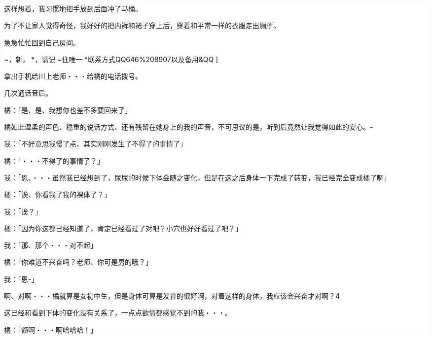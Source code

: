 

这样想着，我习惯地把手放到后面冲了马桶。



为了不让家人觉得奇怪，我好好的把内裤和裙子穿上后，穿着和平常一样的衣服走出厕所。



急急忙忙回到自己房间。

 ~，新， *，请记 ~住唯一 ^联系方式QQ646%208907以及备用&QQ ]



拿出手机给川上老师・・・给橘的电话拨号。



几次通话音后。



橘：「是、是、我想你也差不多要回来了」



橘如此温柔的声色、稳重的说话方式、还有残留在她身上的我的声音，不可思议的是，听到后竟然让我觉得如此的安心。-



我：「不好意思我慢了点、其实刚刚发生了不得了的事情了」



橘：「・・・不得了的事情了？」



我：「恩、・・・虽然我已经想到了，尿尿的时候下体会随之变化，但是在这之后身体一下完成了转变，我已经完全变成橘了啊」



橘：「诶、你看我了我的裸体了？」



我：「诶？」



橘：「因为你这都已经知道了，肯定已经看过了对吧？小穴也好好看过了吧？」



我：「那、那个・・・对不起」



橘：「你难道不兴奋吗？老师、你可是男的哦？」



我：「恩-」



啊、对啊・・・橘就算是女初中生，但是身体可算是发育的很好啊，对着这样的身体，我应该会兴奋才对啊？4



这已经和看到下体的变化没有关系了，一点点欲情都感觉不到的我・・・。



橘：「额啊・・・啊哈哈哈！」
